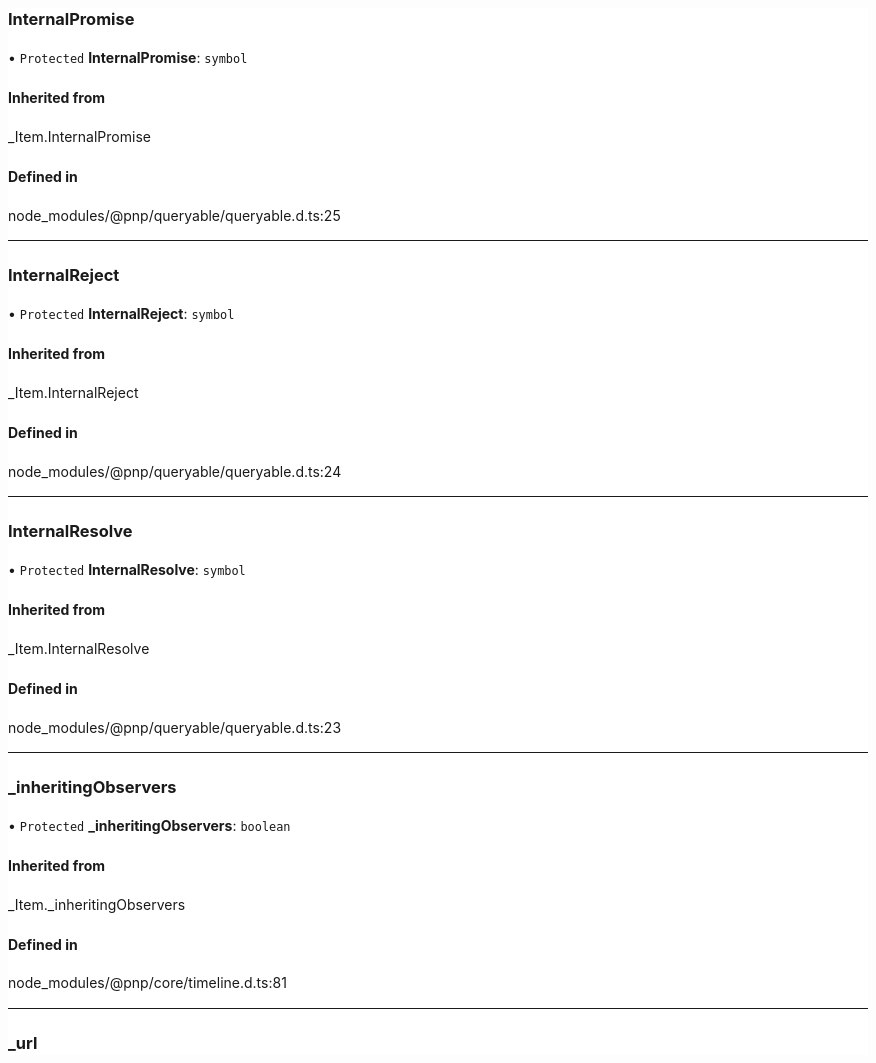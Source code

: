 ### InternalPromise

• `Protected` **InternalPromise**: `symbol`

#### Inherited from

\_Item.InternalPromise

#### Defined in

node_modules/@pnp/queryable/queryable.d.ts:25

___

### InternalReject

• `Protected` **InternalReject**: `symbol`

#### Inherited from

\_Item.InternalReject

#### Defined in

node_modules/@pnp/queryable/queryable.d.ts:24

___

### InternalResolve

• `Protected` **InternalResolve**: `symbol`

#### Inherited from

\_Item.InternalResolve

#### Defined in

node_modules/@pnp/queryable/queryable.d.ts:23

___

### \_inheritingObservers

• `Protected` **\_inheritingObservers**: `boolean`

#### Inherited from

\_Item.\_inheritingObservers

#### Defined in

node_modules/@pnp/core/timeline.d.ts:81

___

### \_url
